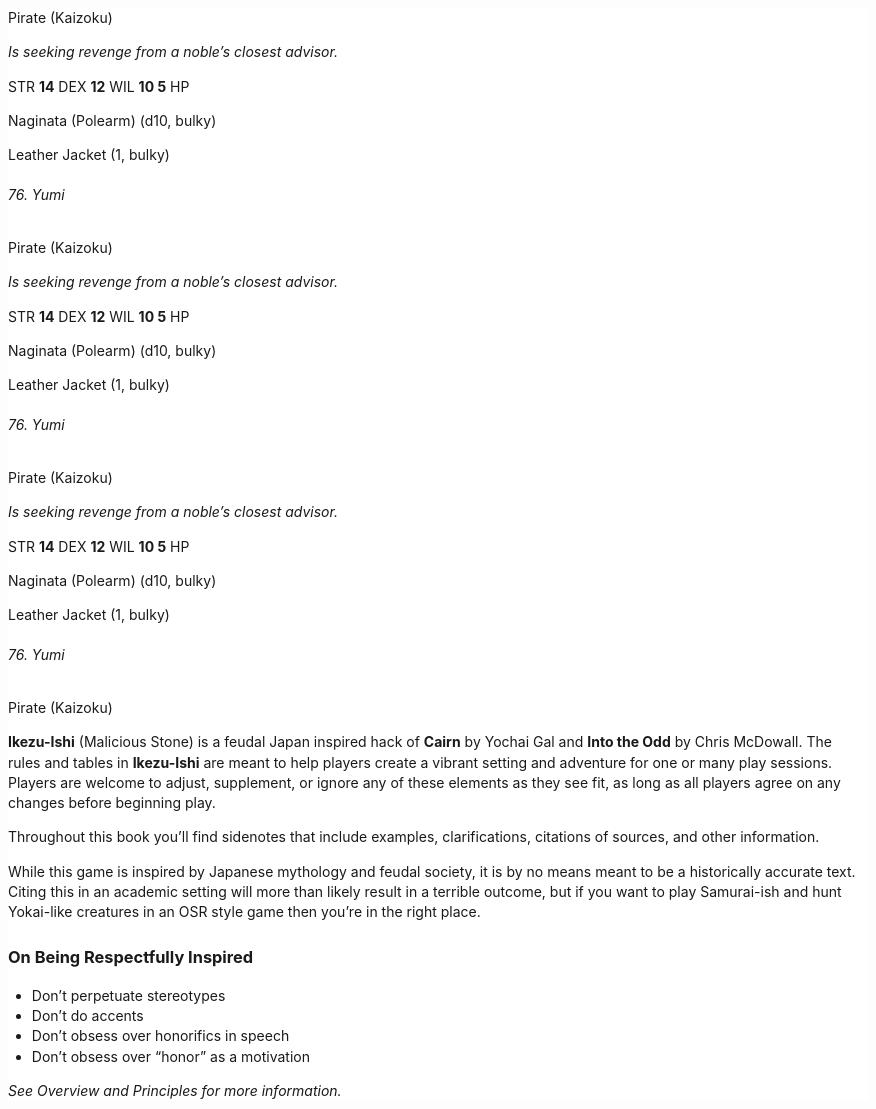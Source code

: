 Pirate (Kaizoku)

_Is seeking revenge from a noble’s closest advisor._

STR **14** DEX **12** WIL **10 5** HP

Naginata (Polearm) (d10, bulky)

Leather Jacket (1, bulky)

###### 76\. Yumi

Pirate (Kaizoku)

_Is seeking revenge from a noble’s closest advisor._

STR **14** DEX **12** WIL **10 5** HP

Naginata (Polearm) (d10, bulky)

Leather Jacket (1, bulky)

###### 76\. Yumi

Pirate (Kaizoku)

_Is seeking revenge from a noble’s closest advisor._

STR **14** DEX **12** WIL **10 5** HP

Naginata (Polearm) (d10, bulky)

Leather Jacket (1, bulky)

###### 76\. Yumi

Pirate (Kaizoku)

**Ikezu-Ishi** (Malicious Stone) is a feudal Japan inspired hack of **Cairn** by Yochai Gal and **Into the Odd** by Chris McDowall. The rules and tables in **Ikezu-Ishi** are meant to help players create a vibrant setting and adventure for one or many play sessions. Players are welcome to adjust, supplement, or ignore any of these elements as they see fit, as long as all players agree on any changes before beginning play.

Throughout this book you’ll find sidenotes that include examples, clarifications, citations of sources, and other information.

While this game is inspired by Japanese mythology and feudal society, it is by no means meant to be a historically accurate text. Citing this in an academic setting will more than likely result in a terrible outcome, but if you want to play Samurai-ish and hunt Yokai-like creatures in an OSR style game then you’re in the right place.

### On Being Respectfully Inspired

- Don’t perpetuate stereotypes
- Don’t do accents
- Don’t obsess over honorifics in speech
- Don’t obsess over “honor” as a motivation

_See Overview and Principles for more information._
